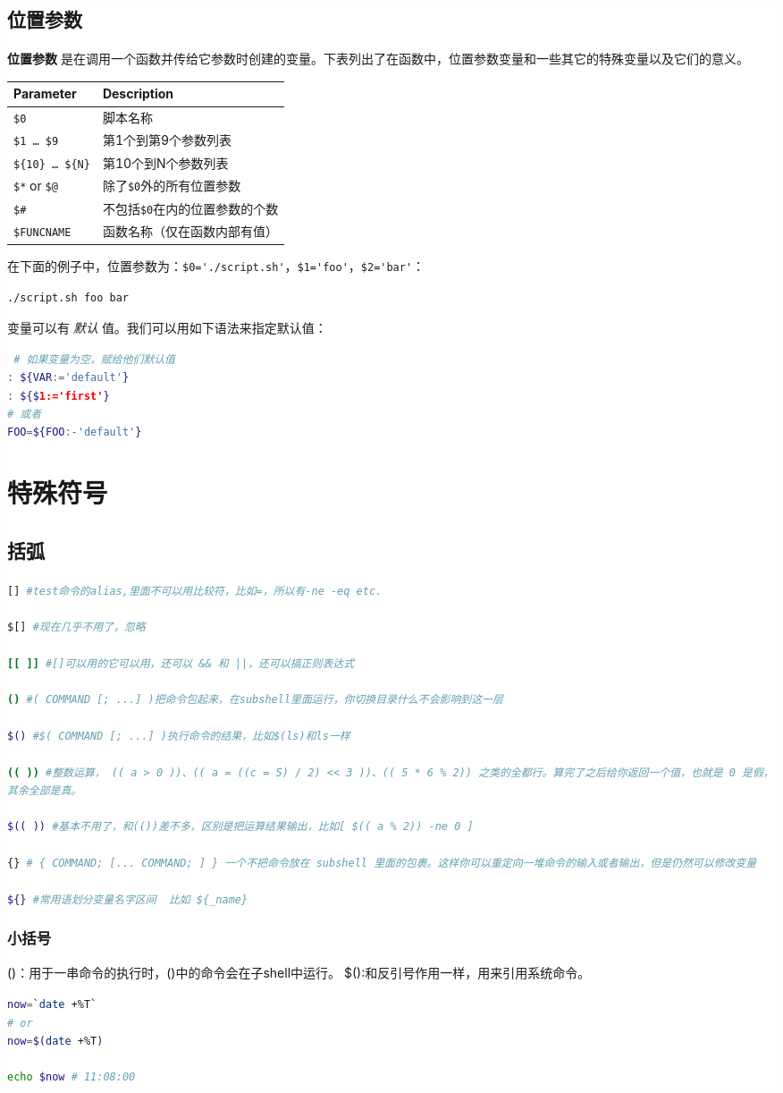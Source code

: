 
## 位置参数

**位置参数** 是在调用一个函数并传给它参数时创建的变量。下表列出了在函数中，位置参数变量和一些其它的特殊变量以及它们的意义。

| Parameter      | Description                                                 |
| :------------- | :---------------------------------------------------------- |
| `$0`           | 脚本名称                                                     |
| `$1 … $9`      | 第1个到第9个参数列表                                          |
| `${10} … ${N}` | 第10个到N个参数列表                                           |
| `$*` or `$@`   | 除了`$0`外的所有位置参数                                      |
| `$#`           | 不包括`$0`在内的位置参数的个数                                 |
| `$FUNCNAME`    | 函数名称（仅在函数内部有值）                            |

在下面的例子中，位置参数为：`$0='./script.sh'`，`$1='foo'`，`$2='bar'`：

    ./script.sh foo bar

变量可以有 _默认_ 值。我们可以用如下语法来指定默认值：

```bash
 # 如果变量为空，赋给他们默认值
: ${VAR:='default'}
: ${$1:='first'}
# 或者
FOO=${FOO:-'default'}
```

# 特殊符号
## 括弧
```bash
[] #test命令的alias,里面不可以用比较符，比如=，所以有-ne -eq etc.

$[] #现在几乎不用了，忽略

[[ ]] #[]可以用的它可以用，还可以 && 和 ||，还可以搞正则表达式

() #( COMMAND [; ...] )把命令包起来，在subshell里面运行，你切换目录什么不会影响到这一层

$() #$( COMMAND [; ...] )执行命令的结果，比如$(ls)和ls一样

(( )) #整数运算， (( a > 0 ))、(( a = ((c = 5) / 2) << 3 ))、(( 5 * 6 % 2)) 之类的全都行。算完了之后给你返回一个值，也就是 0 是假，其余全部是真。

$(( )) #基本不用了，和(())差不多，区别是把运算结果输出，比如[ $(( a % 2)) -ne 0 ] 

{} # { COMMAND; [... COMMAND; ] } 一个不把命令放在 subshell 里面的包裹。这样你可以重定向一堆命令的输入或者输出，但是仍然可以修改变量

${} #常用语划分变量名字区间  比如 ${_name}
```
### 小括号
()：用于一串命令的执行时，()中的命令会在子shell中运行。
$():和反引号作用一样，用来引用系统命令。
```bash
now=`date +%T`
# or
now=$(date +%T)

echo $now # 11:08:00
```